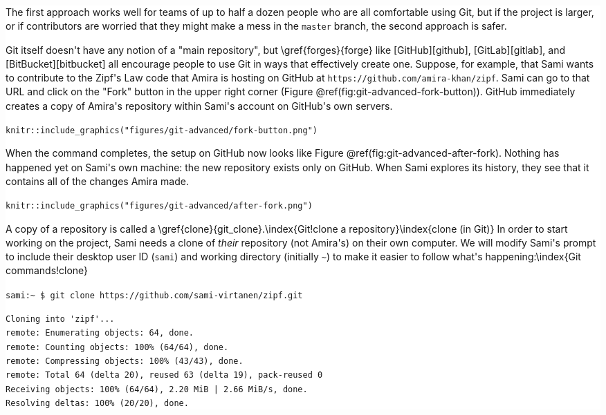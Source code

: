 The first approach works well for teams of up to half a dozen people
who are all comfortable using Git,
but if the project is larger,
or if contributors are worried that they might make a mess in the `master` branch,
the second approach is safer.

Git itself doesn't have any notion of a "main repository",
but \gref{forges}{forge} like [GitHub][github],
[GitLab][gitlab],
and [BitBucket][bitbucket] all encourage people
to use Git in ways that effectively create one.
Suppose,
for example,
that Sami wants to contribute to the Zipf's Law code that
Amira is hosting on GitHub at `https://github.com/amira-khan/zipf`.
Sami can go to that URL and click on the "Fork" button in the upper right corner
(Figure \@ref(fig:git-advanced-fork-button)).
GitHub immediately creates a copy of Amira's repository within Sami's account on GitHub's own servers.

```{r git-advanced-fork-button, echo=FALSE, fig.cap="Forking a repository."}
knitr::include_graphics("figures/git-advanced/fork-button.png")
```

When the command completes,
the setup on GitHub now looks like Figure \@ref(fig:git-advanced-after-fork).
Nothing has happened yet on Sami's own machine:
the new repository exists only on GitHub.
When Sami explores its history,
they see that it contains all of the changes Amira made.

```{r git-advanced-after-fork, echo=FALSE, fig.cap="Repositories on GitHub after forking."}
knitr::include_graphics("figures/git-advanced/after-fork.png")
```

A copy of a repository is called a \gref{clone}{git_clone}.\index{Git!clone a repository}\index{clone (in Git)}
In order to start working on the project,
Sami needs a clone of *their* repository (not Amira's) on their own computer.
We will modify Sami's prompt to include their desktop user ID (`sami`)
and working directory (initially `~`)
to make it easier to follow what's happening:\index{Git commands!clone}

```bash
sami:~ $ git clone https://github.com/sami-virtanen/zipf.git
```

```text
Cloning into 'zipf'...
remote: Enumerating objects: 64, done.
remote: Counting objects: 100% (64/64), done.
remote: Compressing objects: 100% (43/43), done.
remote: Total 64 (delta 20), reused 63 (delta 19), pack-reused 0
Receiving objects: 100% (64/64), 2.20 MiB | 2.66 MiB/s, done.
Resolving deltas: 100% (20/20), done.
```
